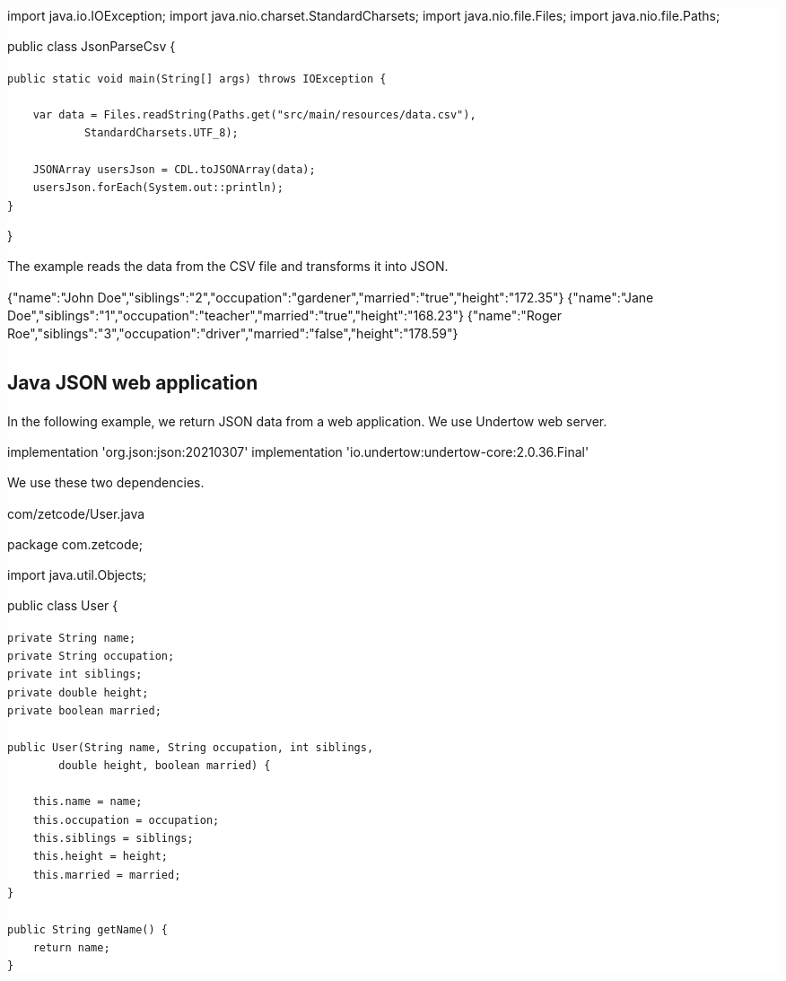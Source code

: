 import java.io.IOException;
import java.nio.charset.StandardCharsets;
import java.nio.file.Files;
import java.nio.file.Paths;

public class JsonParseCsv {

    public static void main(String[] args) throws IOException {

        var data = Files.readString(Paths.get("src/main/resources/data.csv"),
                StandardCharsets.UTF_8);

        JSONArray usersJson = CDL.toJSONArray(data);
        usersJson.forEach(System.out::println);
    }
}

The example reads the data from the CSV file and transforms it into JSON.

{"name":"John Doe","siblings":"2","occupation":"gardener","married":"true","height":"172.35"}
{"name":"Jane Doe","siblings":"1","occupation":"teacher","married":"true","height":"168.23"}
{"name":"Roger Roe","siblings":"3","occupation":"driver","married":"false","height":"178.59"}

## Java JSON web application

In the following example, we return JSON data from a web application. 
We use Undertow web server.

implementation 'org.json:json:20210307'
implementation 'io.undertow:undertow-core:2.0.36.Final'

We use these two dependencies.

com/zetcode/User.java
  

package com.zetcode;

import java.util.Objects;

public class User {

    private String name;
    private String occupation;
    private int siblings;
    private double height;
    private boolean married;

    public User(String name, String occupation, int siblings, 
            double height, boolean married) {

        this.name = name;
        this.occupation = occupation;
        this.siblings = siblings;
        this.height = height;
        this.married = married;
    }

    public String getName() {
        return name;
    }
